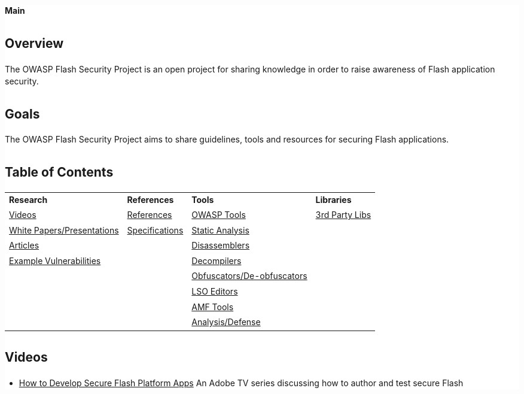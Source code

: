#### Main

## Overview

The OWASP Flash Security Project is an open project for sharing
knowledge in order to raise awareness of Flash application security.

## Goals

The OWASP Flash Security Project aims to share guidelines, tools and
resources for securing Flash applications.



## Table of Contents

|                                                                                                                                   |                                                                                                              |                                                                                                                                   |                                                                                                                       |
| --------------------------------------------------------------------------------------------------------------------------------- | ------------------------------------------------------------------------------------------------------------ | --------------------------------------------------------------------------------------------------------------------------------- | --------------------------------------------------------------------------------------------------------------------- |
| **Research**                                                                                                                      | **References**                                                                                               | **Tools**                                                                                                                         | **Libraries**                                                                                                         |
| [Videos](http://www.owasp.org/index.php/Category:OWASP_Flash_Security_Project#Videos)                                             | [References](http://www.owasp.org/index.php/Category:OWASP_Flash_Security_Project#References)                | [OWASP Tools](http://www.owasp.org/index.php/Category:OWASP_Flash_Security_Project#OWASP_Tools)                                   | [3rd Party Libs](http://www.owasp.org/index.php/Category:OWASP_Flash_Security_Project#Third-party_Security_Libraries) |
| [White Papers/Presentations](http://www.owasp.org/index.php/Category:OWASP_Flash_Security_Project#White_Papers_.2F_Presentations) | [Specifications](http://www.owasp.org/index.php/Category:OWASP_Flash_Security_Project#Useful_Specifications) | [Static Analysis](http://www.owasp.org/index.php/Category:OWASP_Flash_Security_Project#Static_Analysis)                           |                                                                                                                       |
| [Articles](http://www.owasp.org/index.php/Category:OWASP_Flash_Security_Project#Articles)                                         |                                                                                                              | [Disassemblers](http://www.owasp.org/index.php/Category:OWASP_Flash_Security_Project#Disassemblers)                               |                                                                                                                       |
| [Example Vulnerabilities](http://www.owasp.org/index.php/Category:OWASP_Flash_Security_Project#Example_Vulnerabilities)           |                                                                                                              | [Decompilers](http://www.owasp.org/index.php/Category:OWASP_Flash_Security_Project#Decompilers)                                   |                                                                                                                       |
|                                                                                                                                   |                                                                                                              | [Obfuscators/De-obfuscators](http://www.owasp.org/index.php/Category:OWASP_Flash_Security_Project#Obfuscators_.2F_De-obfuscators) |                                                                                                                       |
|                                                                                                                                   |                                                                                                              | [LSO Editors](http://www.owasp.org/index.php/Category:OWASP_Flash_Security_Project#Local_Shared_Object_Editors)                   |                                                                                                                       |
|                                                                                                                                   |                                                                                                              | [AMF Tools](http://www.owasp.org/index.php/Category:OWASP_Flash_Security_Project#AMF_Tools)                                       |                                                                                                                       |
|                                                                                                                                   |                                                                                                              | [Analysis/Defense](http://www.owasp.org/index.php/Category:OWASP_Flash_Security_Project#Analysis)                                 |                                                                                                                       |



## Videos

  - [How to Develop Secure Flash Platform
    Apps](http://tv.adobe.com/show/how-to-develop-secure-flash-platform-apps/)
    An Adobe TV series discussing how to author and test secure Flash